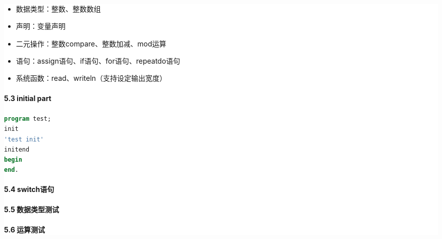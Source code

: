 - 数据类型：整数、整数数组

- 声明：变量声明

- 二元操作：整数compare、整数加减、mod运算

- 语句：assign语句、if语句、for语句、repeatdo语句

- 系统函数：read、writeln（支持设定输出宽度）

  

#### 5.3 initial part

```pascal
program test;
init
'test init'
initend
begin 
end.
```



#### 5.4 switch语句

#### 5.5 数据类型测试

#### 5.6 运算测试

